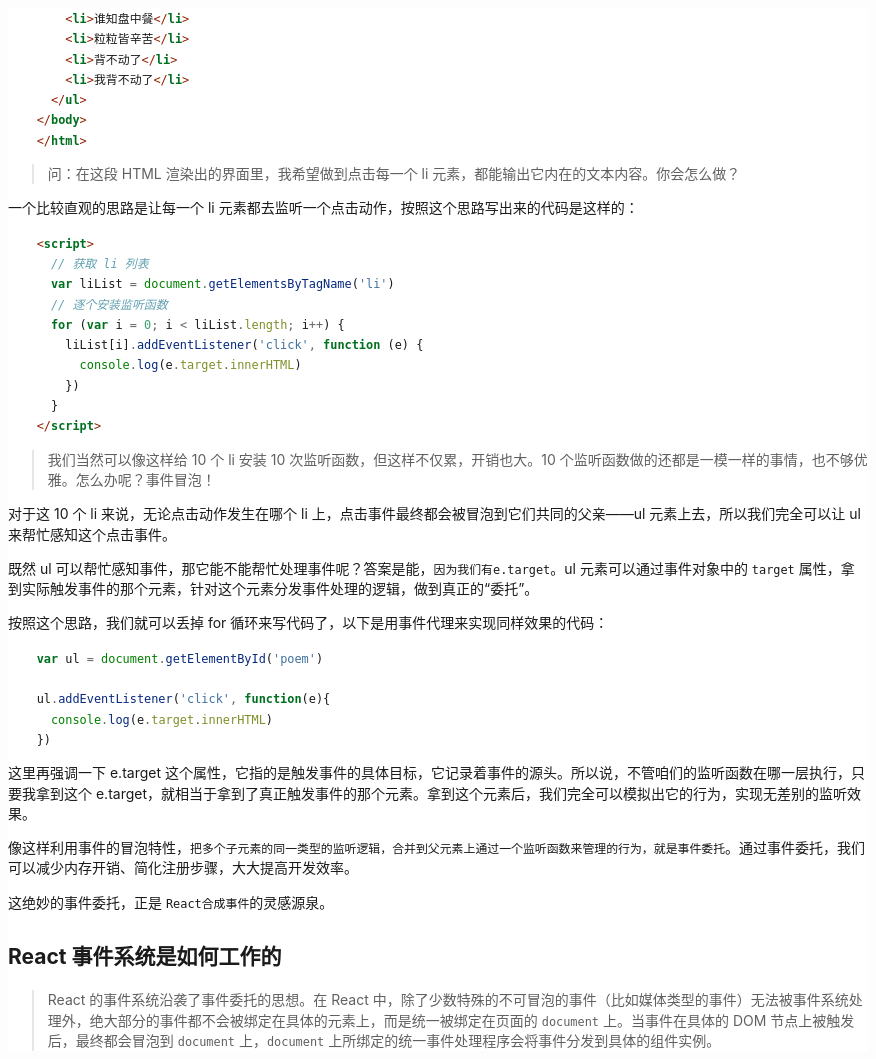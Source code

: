 ```html
        <li>谁知盘中餐</li>
        <li>粒粒皆辛苦</li>
        <li>背不动了</li>
        <li>我背不动了</li>
      </ul>
    </body>
    </html>
```

> 问：在这段 HTML 渲染出的界面里，我希望做到点击每一个 li 元素，都能输出它内在的文本内容。你会怎么做？

一个比较直观的思路是让每一个 li 元素都去监听一个点击动作，按照这个思路写出来的代码是这样的：
```html
    <script>
      // 获取 li 列表
      var liList = document.getElementsByTagName('li')
      // 逐个安装监听函数
      for (var i = 0; i < liList.length; i++) {
        liList[i].addEventListener('click', function (e) {
          console.log(e.target.innerHTML)
        })
      }
    </script>
```

> 我们当然可以像这样给 10 个 li 安装 10 次监听函数，但这样不仅累，开销也大。10
> 个监听函数做的还都是一模一样的事情，也不够优雅。怎么办呢？事件冒泡！

对于这 10 个 li 来说，无论点击动作发生在哪个 li 上，点击事件最终都会被冒泡到它们共同的父亲——ul 元素上去，所以我们完全可以让 ul
来帮忙感知这个点击事件。

既然 ul 可以帮忙感知事件，那它能不能帮忙处理事件呢？答案是能，`因为我们有e.target`。ul 元素可以通过事件对象中的 `target`
属性，拿到实际触发事件的那个元素，针对这个元素分发事件处理的逻辑，做到真正的“委托”。

按照这个思路，我们就可以丢掉 for 循环来写代码了，以下是用事件代理来实现同样效果的代码：
```js
    var ul = document.getElementById('poem')
    
    ul.addEventListener('click', function(e){
      console.log(e.target.innerHTML)
    })
```

这里再强调一下 e.target 这个属性，它指的是触发事件的具体目标，它记录着事件的源头。所以说，不管咱们的监听函数在哪一层执行，只要我拿到这个
e.target，就相当于拿到了真正触发事件的那个元素。拿到这个元素后，我们完全可以模拟出它的行为，实现无差别的监听效果。

像这样利用事件的冒泡特性，`把多个子元素的同一类型的监听逻辑，合并到父元素上通过一个监听函数来管理的行为，就是事件委托`。通过事件委托，我们可以减少内存开销、简化注册步骤，大大提高开发效率。

这绝妙的事件委托，正是 `React合成事件`的灵感源泉。

## React 事件系统是如何工作的

> React 的事件系统沿袭了事件委托的思想。在 React
> 中，除了少数特殊的不可冒泡的事件（比如媒体类型的事件）无法被事件系统处理外，绝大部分的事件都不会被绑定在具体的元素上，而是统一被绑定在页面的
> `document` 上。当事件在具体的 DOM 节点上被触发后，最终都会冒泡到 `document` 上，`document`
> 上所绑定的统一事件处理程序会将事件分发到具体的组件实例。
